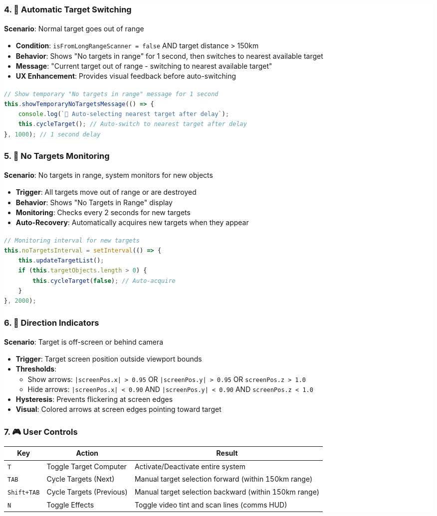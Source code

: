 ### 4. 🔄 **Automatic Target Switching**

**Scenario**: Normal target goes out of range
- **Condition**: `isFromLongRangeScanner = false` AND target distance > 150km
- **Behavior**: Shows "No targets in range" for 1 second, then switches to nearest available target
- **Message**: "Current target out of range - switching to nearest available target"
- **UX Enhancement**: Provides visual feedback before auto-switching

```javascript
// Show temporary "No targets in range" message for 1 second
this.showTemporaryNoTargetsMessage(() => {
    console.log(`🎯 Auto-selecting nearest target after delay`);
    this.cycleTarget(); // Auto-switch to nearest target after delay
}, 1000); // 1 second delay
```

### 5. 📡 **No Targets Monitoring**

**Scenario**: No targets in range, system monitors for new objects
- **Trigger**: All targets move out of range or are destroyed
- **Behavior**: Shows "No Targets in Range" display
- **Monitoring**: Checks every 2 seconds for new targets
- **Auto-Recovery**: Automatically acquires new targets when they appear

```javascript
// Monitoring interval for new targets
this.noTargetsInterval = setInterval(() => {
    this.updateTargetList();
    if (this.targetObjects.length > 0) {
        this.cycleTarget(false); // Auto-acquire
    }
}, 2000);
```

### 6. 🧭 **Direction Indicators**

**Scenario**: Target is off-screen or behind camera
- **Trigger**: Target screen position outside viewport bounds
- **Thresholds**: 
  - Show arrows: `|screenPos.x| > 0.95` OR `|screenPos.y| > 0.95` OR `screenPos.z > 1.0`
  - Hide arrows: `|screenPos.x| < 0.90` AND `|screenPos.y| < 0.90` AND `screenPos.z < 1.0`
- **Hysteresis**: Prevents flickering at screen edges
- **Visual**: Colored arrows at screen edges pointing toward target

### 7. 🎮 **User Controls**

| Key | Action | Result |
|-----|--------|--------|
| `T` | Toggle Target Computer | Activate/Deactivate entire system |
| `TAB` | Cycle Targets (Next) | Manual target selection forward (within 150km range) |
| `Shift+TAB` | Cycle Targets (Previous) | Manual target selection backward (within 150km range) |
| `N` | Toggle Effects | Toggle video tint and scan lines (comms HUD) |
